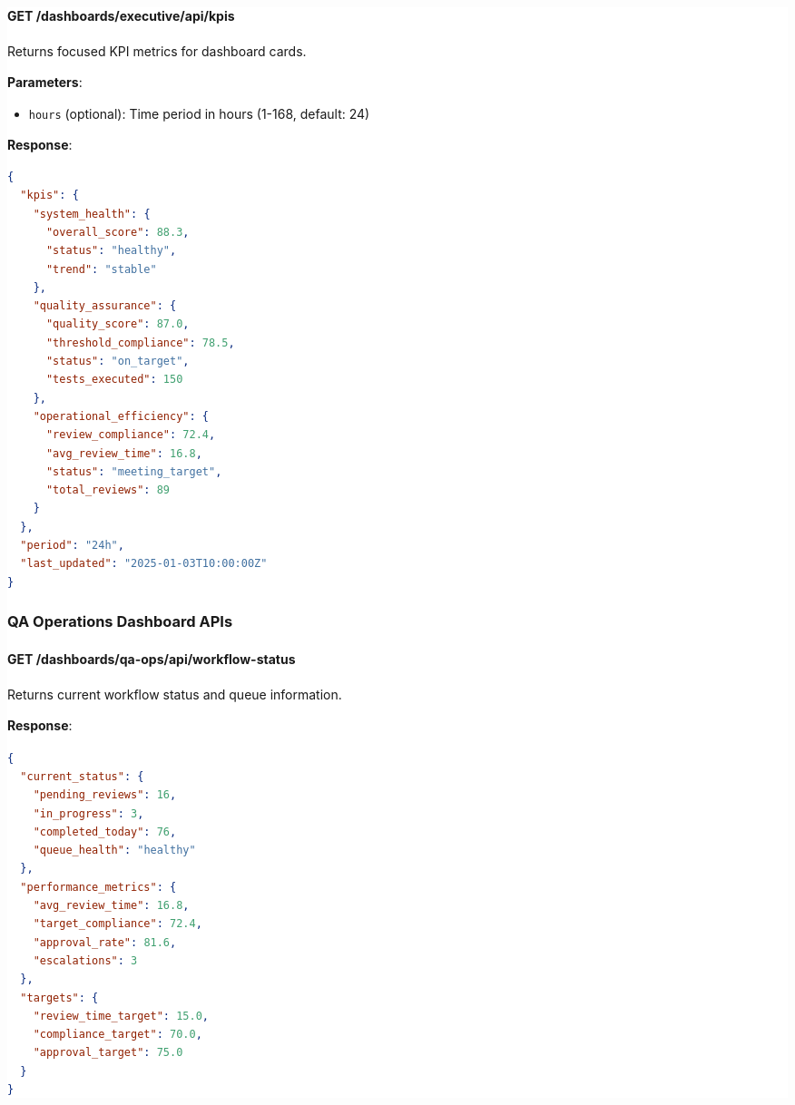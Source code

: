#### GET /dashboards/executive/api/kpis
Returns focused KPI metrics for dashboard cards.

**Parameters**:
- `hours` (optional): Time period in hours (1-168, default: 24)

**Response**:
```json
{
  "kpis": {
    "system_health": {
      "overall_score": 88.3,
      "status": "healthy",
      "trend": "stable"
    },
    "quality_assurance": {
      "quality_score": 87.0,
      "threshold_compliance": 78.5,
      "status": "on_target",
      "tests_executed": 150
    },
    "operational_efficiency": {
      "review_compliance": 72.4,
      "avg_review_time": 16.8,
      "status": "meeting_target",
      "total_reviews": 89
    }
  },
  "period": "24h",
  "last_updated": "2025-01-03T10:00:00Z"
}
```

### QA Operations Dashboard APIs

#### GET /dashboards/qa-ops/api/workflow-status
Returns current workflow status and queue information.

**Response**:
```json
{
  "current_status": {
    "pending_reviews": 16,
    "in_progress": 3,
    "completed_today": 76,
    "queue_health": "healthy"
  },
  "performance_metrics": {
    "avg_review_time": 16.8,
    "target_compliance": 72.4,
    "approval_rate": 81.6,
    "escalations": 3
  },
  "targets": {
    "review_time_target": 15.0,
    "compliance_target": 70.0,
    "approval_target": 75.0
  }
}
```
